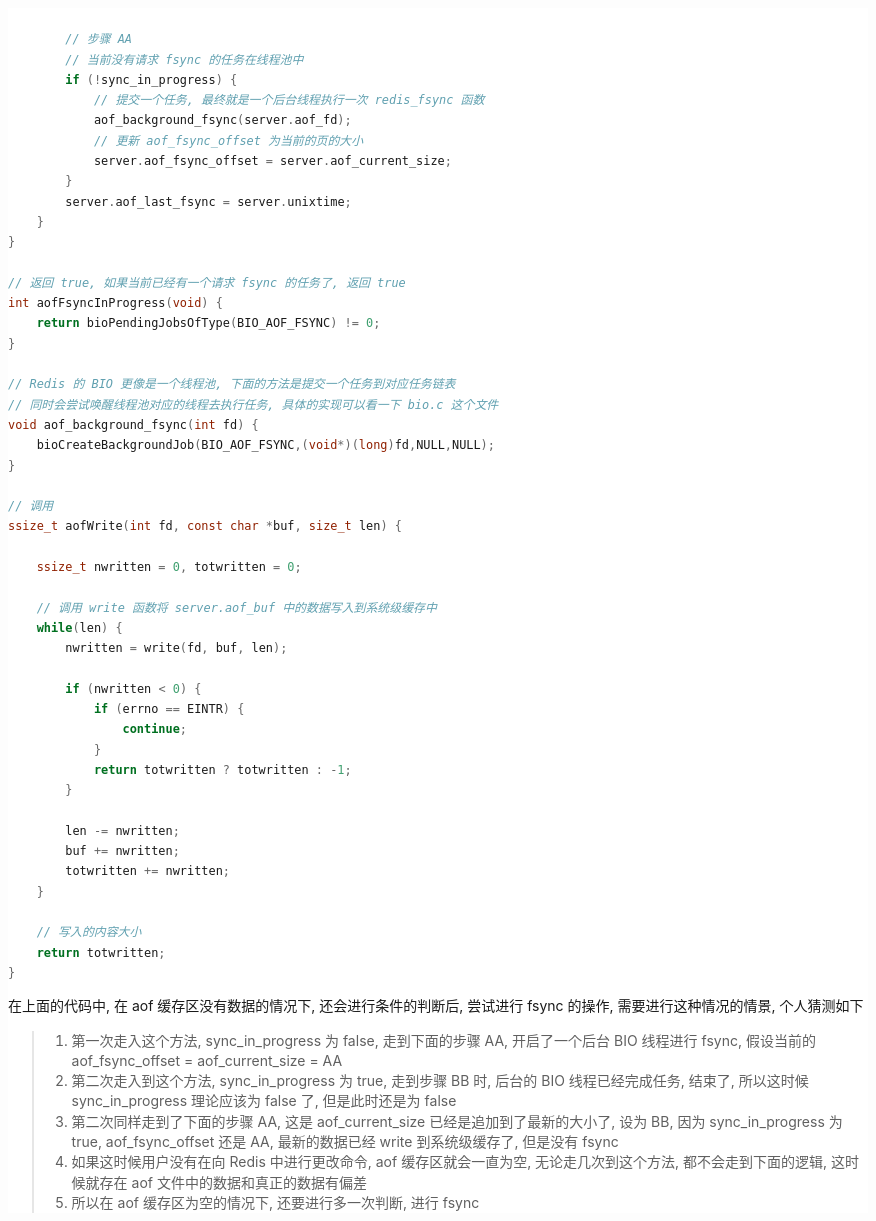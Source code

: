 ```C

        // 步骤 AA
        // 当前没有请求 fsync 的任务在线程池中
        if (!sync_in_progress) {
            // 提交一个任务, 最终就是一个后台线程执行一次 redis_fsync 函数
            aof_background_fsync(server.aof_fd);
            // 更新 aof_fsync_offset 为当前的页的大小
            server.aof_fsync_offset = server.aof_current_size;
        }
        server.aof_last_fsync = server.unixtime;
    }
}

// 返回 true, 如果当前已经有一个请求 fsync 的任务了, 返回 true
int aofFsyncInProgress(void) {
    return bioPendingJobsOfType(BIO_AOF_FSYNC) != 0;
}

// Redis 的 BIO 更像是一个线程池, 下面的方法是提交一个任务到对应任务链表
// 同时会尝试唤醒线程池对应的线程去执行任务, 具体的实现可以看一下 bio.c 这个文件
void aof_background_fsync(int fd) {
    bioCreateBackgroundJob(BIO_AOF_FSYNC,(void*)(long)fd,NULL,NULL);
}

// 调用 
ssize_t aofWrite(int fd, const char *buf, size_t len) {

    ssize_t nwritten = 0, totwritten = 0;

    // 调用 write 函数将 server.aof_buf 中的数据写入到系统级缓存中
    while(len) {
        nwritten = write(fd, buf, len);

        if (nwritten < 0) {
            if (errno == EINTR) {
                continue;
            }
            return totwritten ? totwritten : -1;
        }

        len -= nwritten;
        buf += nwritten;
        totwritten += nwritten;
    }

    // 写入的内容大小
    return totwritten;
}
```

在上面的代码中, 在 aof 缓存区没有数据的情况下, 还会进行条件的判断后, 尝试进行 fsync 的操作, 需要进行这种情况的情景, 个人猜测如下  
> 1. 第一次走入这个方法, sync_in_progress 为 false, 走到下面的步骤 AA, 开启了一个后台 BIO 线程进行 fsync, 假设当前的 aof_fsync_offset = aof_current_size = AA
> 2. 第二次走入到这个方法, sync_in_progress 为 true, 走到步骤 BB 时, 后台的 BIO 线程已经完成任务, 结束了, 所以这时候 sync_in_progress 理论应该为 false 了, 但是此时还是为 false
> 3. 第二次同样走到了下面的步骤 AA, 这是 aof_current_size 已经是追加到了最新的大小了, 设为 BB, 因为 sync_in_progress 为 true, aof_fsync_offset 还是 AA, 最新的数据已经 write 到系统级缓存了, 但是没有 fsync
> 4. 如果这时候用户没有在向 Redis 中进行更改命令, aof 缓存区就会一直为空, 无论走几次到这个方法, 都不会走到下面的逻辑, 这时候就存在 aof 文件中的数据和真正的数据有偏差
> 5. 所以在 aof 缓存区为空的情况下, 还要进行多一次判断, 进行 fsync
